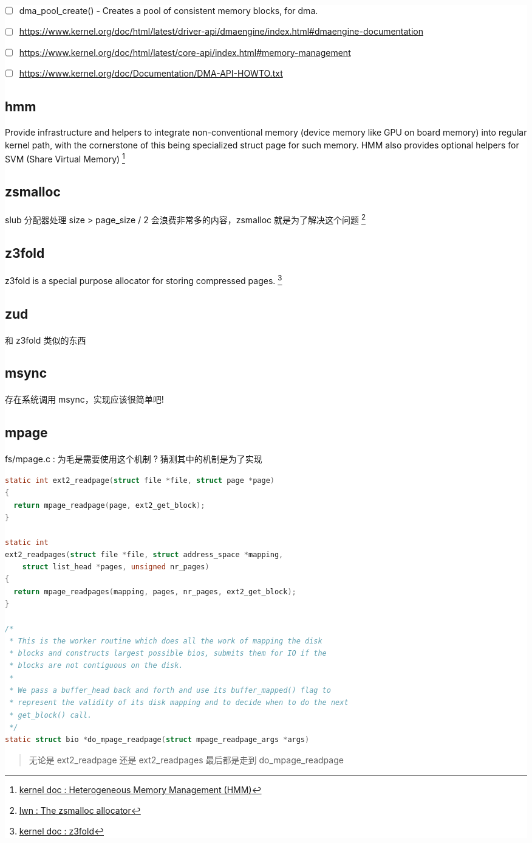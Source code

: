 - [ ] dma_pool_create() - Creates a pool of consistent memory blocks, for dma.

- [ ] https://www.kernel.org/doc/html/latest/driver-api/dmaengine/index.html#dmaengine-documentation
- [ ] https://www.kernel.org/doc/html/latest/core-api/index.html#memory-management
- [ ] https://www.kernel.org/doc/Documentation/DMA-API-HOWTO.txt

## hmm
Provide infrastructure and helpers to integrate non-conventional memory (device memory like GPU on board memory) into regular kernel path, with the cornerstone of this being specialized struct page for such memory.
HMM also provides optional helpers for SVM (Share Virtual Memory) [^19]

## zsmalloc
slub 分配器处理 size > page_size / 2 会浪费非常多的内容，zsmalloc 就是为了解决这个问题 [^20]

## z3fold
z3fold is a special purpose allocator for storing compressed pages. [^23]

## zud
和 z3fold 类似的东西

## msync
存在系统调用 msync，实现应该很简单吧!

## mpage
fs/mpage.c : 为毛是需要使用这个机制 ? 猜测其中的机制是为了实现

```c
static int ext2_readpage(struct file *file, struct page *page)
{
  return mpage_readpage(page, ext2_get_block);
}

static int
ext2_readpages(struct file *file, struct address_space *mapping,
    struct list_head *pages, unsigned nr_pages)
{
  return mpage_readpages(mapping, pages, nr_pages, ext2_get_block);
}

/*
 * This is the worker routine which does all the work of mapping the disk
 * blocks and constructs largest possible bios, submits them for IO if the
 * blocks are not contiguous on the disk.
 *
 * We pass a buffer_head back and forth and use its buffer_mapped() flag to
 * represent the validity of its disk mapping and to decide when to do the next
 * get_block() call.
 */
static struct bio *do_mpage_readpage(struct mpage_readpage_args *args)
```
> 无论是 ext2_readpage 还是 ext2_readpages 最后都是走到 do_mpage_readpage


[^1]: [lwn : Huge pages part 1 (Introduction)](https://lwn.net/Articles/374424/)
[^2]: [lwn : An end to high memory?](https://lwn.net/Articles/813201/)
[^3]: [lwn#memory management](https://lwn.net/Kernel/Index/#Memory_management)
[^5]: [Complete virtual memory map of x86_64](https://www.kernel.org/doc/html/latest/x86/x86_64/mm.html)
[^8]: [kernel doc : pin_user_pages() and related calls](https://www.kernel.org/doc/html/latest/core-api/pin_user_pages.html)
[^9]: [lwn : Explicit pinning of user-space pages](https://lwn.net/Articles/807108/)
[^13]: [lwn : Smarter shrinkers](https://lwn.net/Articles/550463/)
[^17]: [stackoverflow : Why do we need DMA pool ?](https://stackoverflow.com/questions/60574054/why-do-we-need-dma-pool)
[^18]: [kernel doc : Kernel Memory Leak Detector](https://www.kernel.org/doc/html/latest/dev-tools/kmemleak.html)
[^19]: [kernel doc : Heterogeneous Memory Management (HMM)](https://www.kernel.org/doc/html/latest/vm/hmm.html)
[^20]: [lwn : The zsmalloc allocator](https://lwn.net/Articles/477067/)
[^21]: [lwn : A reworked contiguous memory allocator](https://lwn.net/Articles/447405/)
[^22]: [lwn : A deep dive into dma](https://lwn.net/Articles/486301/)
[^23]: [kernel doc : z3fold](https://www.kernel.org/doc/html/latest/vm/z3fold.html)
[^29]: https://my.oschina.net/u/3857782/blog/1854548